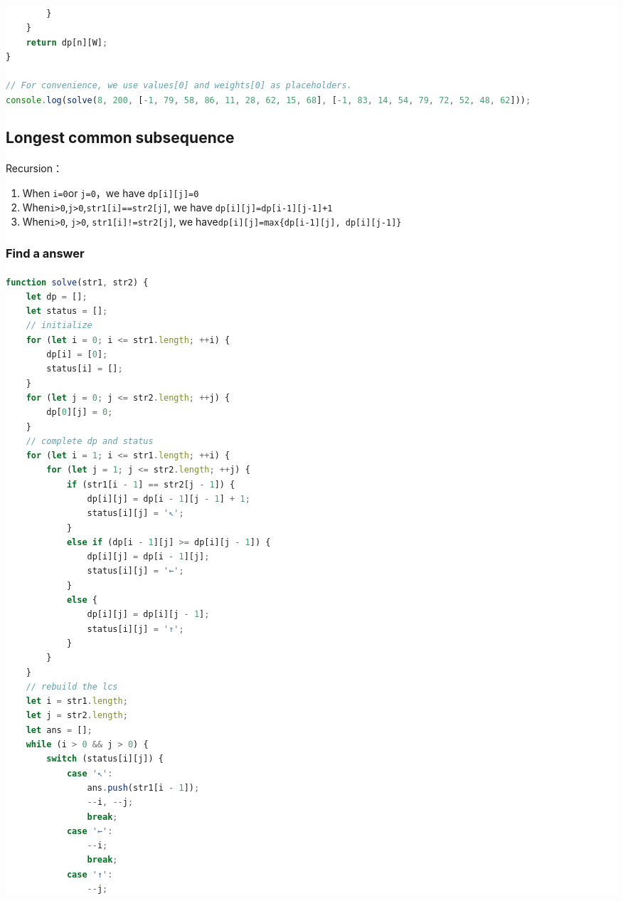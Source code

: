 ```JAVASCRIPT
        }
    }
    return dp[n][W];
}

// For convenience, we use values[0] and weights[0] as placeholders.
console.log(solve(8, 200, [-1, 79, 58, 86, 11, 28, 62, 15, 68], [-1, 83, 14, 54, 79, 72, 52, 48, 62]));
```

## Longest common subsequence

Recursion：

1. When `i=0`or `j=0`，we have `dp[i][j]=0`
2. When`i>0`,`j>0`,`str1[i]==str2[j]`, we have `dp[i][j]=dp[i-1][j-1]+1`
3. When`i>0`, `j>0`, `str1[i]!=str2[j]`, we have`dp[i][j]=max{dp[i-1][j], dp[i][j-1]}`

### Find a answer

```JavaScript
function solve(str1, str2) {
    let dp = [];
    let status = [];
    // initialize
    for (let i = 0; i <= str1.length; ++i) {
        dp[i] = [0];
        status[i] = [];
    }
    for (let j = 0; j <= str2.length; ++j) {
        dp[0][j] = 0;
    }
    // complete dp and status
    for (let i = 1; i <= str1.length; ++i) {
        for (let j = 1; j <= str2.length; ++j) {
            if (str1[i - 1] == str2[j - 1]) {
                dp[i][j] = dp[i - 1][j - 1] + 1;
                status[i][j] = '↖';
            } 
            else if (dp[i - 1][j] >= dp[i][j - 1]) {
                dp[i][j] = dp[i - 1][j];
                status[i][j] = '←';
            }
            else {
                dp[i][j] = dp[i][j - 1];
                status[i][j] = '↑';
            }
        }
    }
    // rebuild the lcs
    let i = str1.length;
    let j = str2.length;
    let ans = [];
    while (i > 0 && j > 0) {
        switch (status[i][j]) {
            case '↖':
                ans.push(str1[i - 1]);
                --i, --j;
                break;
            case '←':
                --i;
                break;
            case '↑':
                --j;
```